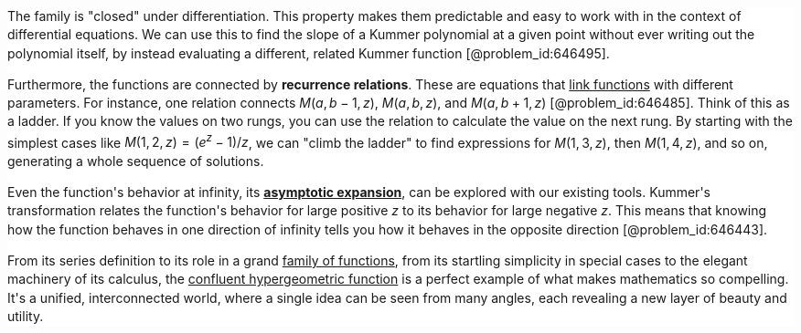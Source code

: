 The family is "closed" under differentiation. This property makes them predictable and easy to work with in the context of differential equations. We can use this to find the slope of a Kummer polynomial at a given point without ever writing out the polynomial itself, by instead evaluating a different, related Kummer function [@problem_id:646495].

Furthermore, the functions are connected by **recurrence relations**. These are equations that [link functions](@article_id:635894) with different parameters. For instance, one relation connects $M(a,b-1,z)$, $M(a,b,z)$, and $M(a,b+1,z)$ [@problem_id:646485]. Think of this as a ladder. If you know the values on two rungs, you can use the relation to calculate the value on the next rung. By starting with the simplest cases like $M(1,2,z) = (e^z-1)/z$, we can "climb the ladder" to find expressions for $M(1,3,z)$, then $M(1,4,z)$, and so on, generating a whole sequence of solutions.

Even the function's behavior at infinity, its **[asymptotic expansion](@article_id:148808)**, can be explored with our existing tools. Kummer's transformation relates the function's behavior for large positive $z$ to its behavior for large negative $z$. This means that knowing how the function behaves in one direction of infinity tells you how it behaves in the opposite direction [@problem_id:646443].

From its series definition to its role in a grand [family of functions](@article_id:136955), from its startling simplicity in special cases to the elegant machinery of its calculus, the [confluent hypergeometric function](@article_id:187579) is a perfect example of what makes mathematics so compelling. It's a unified, interconnected world, where a single idea can be seen from many angles, each revealing a new layer of beauty and utility.